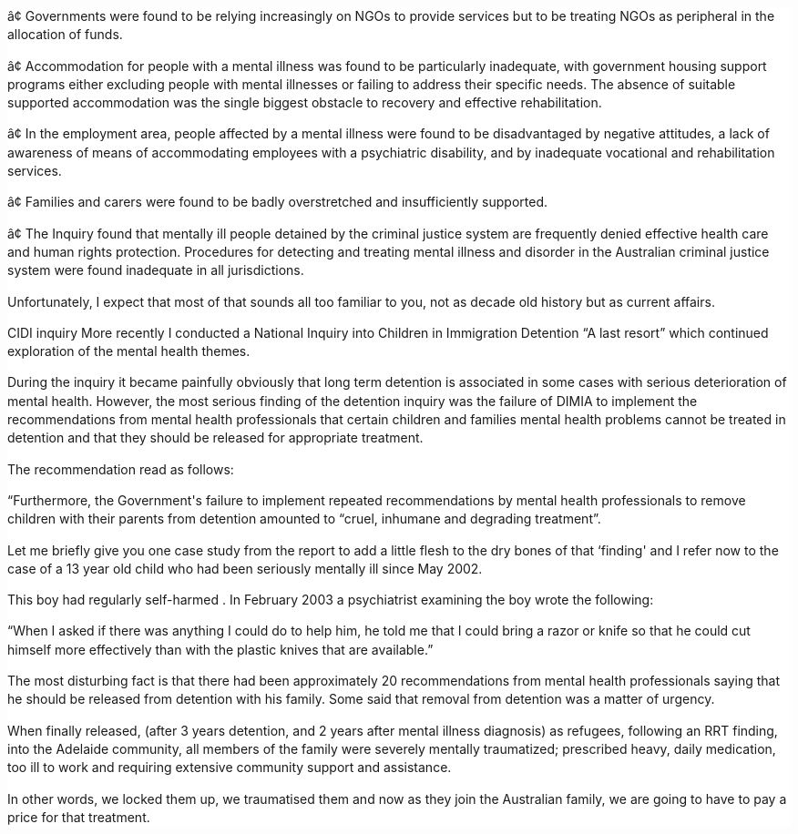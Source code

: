  â¢ Governments were found to be relying increasingly on NGOs to provide  services but to be treating NGOs as peripheral in the allocation of funds.  

 â¢ Accommodation for people with a mental illness was found to be particularly  inadequate, with government housing support programs either excluding  people with mental illnesses or failing to address their specific needs. The  absence of suitable supported accommodation was the single biggest obstacle  to recovery and effective rehabilitation.  

 â¢ In the employment area, people affected by a mental illness were found to be  disadvantaged by negative attitudes, a lack of awareness of means of  accommodating employees with a psychiatric disability, and by inadequate  vocational and rehabilitation services.  

 â¢ Families and carers were found to be badly overstretched and insufficiently  supported.  

 â¢ The Inquiry found that mentally ill people detained by the criminal justice  system are frequently denied effective health care and human rights  protection. Procedures for detecting and treating mental illness and disorder in  the Australian criminal justice system were found inadequate in all  jurisdictions.  

 Unfortunately, I expect that most of that sounds all too familiar to you, not as decade  old history but as current affairs.  

 CIDI inquiry   More recently I conducted a National Inquiry into Children in Immigration Detention  “A last resort” which continued exploration of the mental health themes.  

 During the inquiry it became painfully obviously that long term detention is  associated in some cases with serious deterioration of mental health. However, the  most serious finding of the detention inquiry was the failure of DIMIA to implement  the recommendations from mental health professionals that certain children and  families mental health problems cannot be treated in detention and that they should be  released for appropriate treatment.  

 The recommendation read as follows:  

 “Furthermore, the Government's failure to implement repeated recommendations by  mental health professionals to remove children with their parents from detention  amounted to “cruel, inhumane and degrading treatment”.  

 Let me briefly give you one case study from the report to add a little flesh to the dry  bones of that ‘finding' and I refer now to the case of a 13 year old child who had been  seriously mentally ill since May 2002.  

 This boy had regularly self-harmed . In February 2003 a psychiatrist examining the  boy wrote the following:  

 “When I asked if there was anything I could do to help him, he told me that I could  bring a razor or knife so that he could cut himself more effectively than with the  plastic knives that are available.”  

 The most disturbing fact is that there had been approximately 20 recommendations  from mental health professionals saying that he should be released from detention  with his family. Some said that removal from detention was a matter of urgency.  

 When finally released, (after 3 years detention, and 2 years after mental illness  diagnosis) as refugees, following an RRT finding, into the Adelaide community, all  members of the family were severely mentally traumatized; prescribed heavy, daily  medication, too ill to work and requiring extensive community support and assistance.  

 In other words, we locked them up, we traumatised them and now as they join the  Australian family, we are going to have to pay a price for that treatment.  
